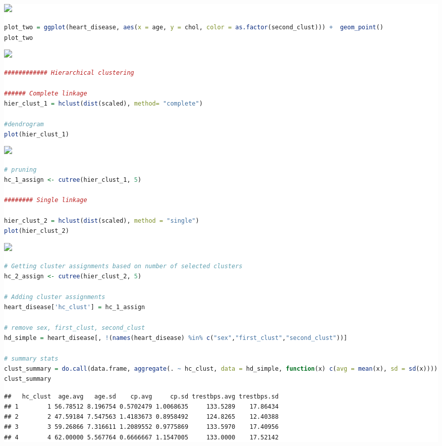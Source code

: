 ![](Heart_disease_-_Clustering_files/figure-markdown_github/unnamed-chunk-3-1.png)

``` r
plot_two = ggplot(heart_disease, aes(x = age, y = chol, color = as.factor(second_clust))) +  geom_point()
plot_two
```

![](Heart_disease_-_Clustering_files/figure-markdown_github/unnamed-chunk-3-2.png)

``` r
############ Hierarchical clustering

###### Complete linkage
hier_clust_1 = hclust(dist(scaled), method= "complete")

#dendrogram
plot(hier_clust_1)
```

![](Heart_disease_-_Clustering_files/figure-markdown_github/unnamed-chunk-4-1.png)

``` r
# pruning
hc_1_assign <- cutree(hier_clust_1, 5)

######## Single linkage

hier_clust_2 = hclust(dist(scaled), method = "single")
plot(hier_clust_2)
```

![](Heart_disease_-_Clustering_files/figure-markdown_github/unnamed-chunk-4-2.png)

``` r
# Getting cluster assignments based on number of selected clusters
hc_2_assign <- cutree(hier_clust_2, 5)

# Adding cluster assignments
heart_disease['hc_clust'] = hc_1_assign

# remove sex, first_clust, second_clust
hd_simple = heart_disease[, !(names(heart_disease) %in% c("sex","first_clust","second_clust"))]

# summary stats
clust_summary = do.call(data.frame, aggregate(. ~ hc_clust, data = hd_simple, function(x) c(avg = mean(x), sd = sd(x))))
clust_summary
```

    ##   hc_clust  age.avg   age.sd    cp.avg     cp.sd trestbps.avg trestbps.sd
    ## 1        1 56.78512 8.196754 0.5702479 1.0068635     133.5289    17.86434
    ## 2        2 47.59184 7.547563 1.4183673 0.8958492     124.8265    12.40388
    ## 3        3 59.26866 7.316611 1.2089552 0.9775869     133.5970    17.40956
    ## 4        4 62.00000 5.567764 0.6666667 1.1547005     133.0000    17.52142